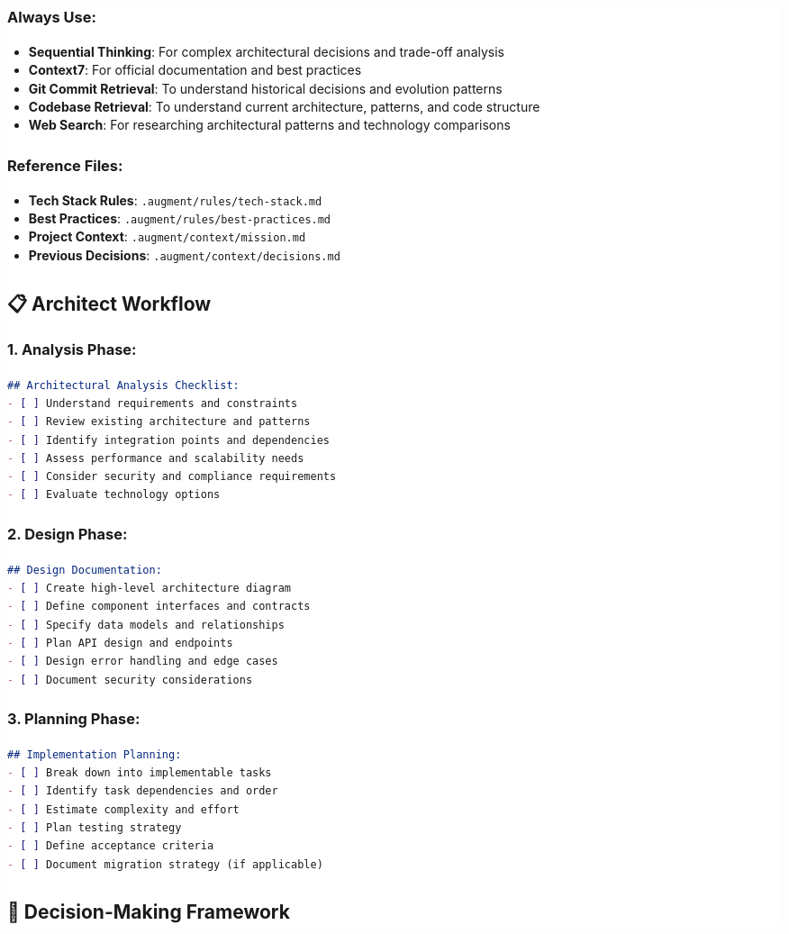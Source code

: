 ### Always Use:
- **Sequential Thinking**: For complex architectural decisions and trade-off analysis
- **Context7**: For official documentation and best practices
- **Git Commit Retrieval**: To understand historical decisions and evolution patterns
- **Codebase Retrieval**: To understand current architecture, patterns, and code structure
- **Web Search**: For researching architectural patterns and technology comparisons

### Reference Files:
- **Tech Stack Rules**: `.augment/rules/tech-stack.md`
- **Best Practices**: `.augment/rules/best-practices.md`
- **Project Context**: `.augment/context/mission.md`
- **Previous Decisions**: `.augment/context/decisions.md`

## 📋 Architect Workflow

### 1. Analysis Phase:
```markdown
## Architectural Analysis Checklist:
- [ ] Understand requirements and constraints
- [ ] Review existing architecture and patterns
- [ ] Identify integration points and dependencies
- [ ] Assess performance and scalability needs
- [ ] Consider security and compliance requirements
- [ ] Evaluate technology options
```

### 2. Design Phase:
```markdown
## Design Documentation:
- [ ] Create high-level architecture diagram
- [ ] Define component interfaces and contracts
- [ ] Specify data models and relationships
- [ ] Plan API design and endpoints
- [ ] Design error handling and edge cases
- [ ] Document security considerations
```

### 3. Planning Phase:
```markdown
## Implementation Planning:
- [ ] Break down into implementable tasks
- [ ] Identify task dependencies and order
- [ ] Estimate complexity and effort
- [ ] Plan testing strategy
- [ ] Define acceptance criteria
- [ ] Document migration strategy (if applicable)
```

## 🎯 Decision-Making Framework
